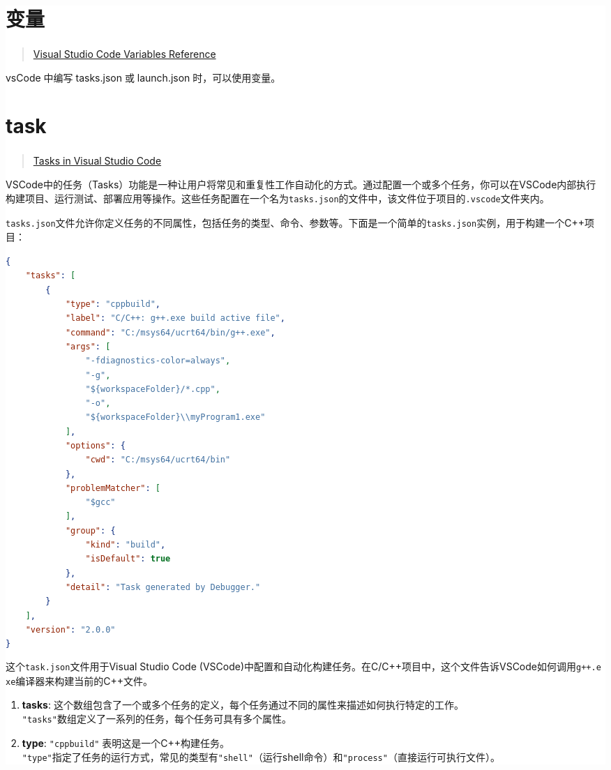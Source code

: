 # 变量  
> [Visual Studio Code Variables Reference](https://code.visualstudio.com/docs/editor/variables-reference)   
  
vsCode 中编写 tasks.json 或 launch.json 时，可以使用变量。  
  
# task  
> [Tasks in Visual Studio Code](https://code.visualstudio.com/docs/editor/tasks)   
  
VSCode中的任务（Tasks）功能是一种让用户将常见和重复性工作自动化的方式。通过配置一个或多个任务，你可以在VSCode内部执行构建项目、运行测试、部署应用等操作。这些任务配置在一个名为`tasks.json`的文件中，该文件位于项目的`.vscode`文件夹内。  
  
`tasks.json`文件允许你定义任务的不同属性，包括任务的类型、命令、参数等。下面是一个简单的`tasks.json`实例，用于构建一个C++项目：  
```json  
{  
    "tasks": [  
        {  
            "type": "cppbuild",  
            "label": "C/C++: g++.exe build active file",  
            "command": "C:/msys64/ucrt64/bin/g++.exe",  
            "args": [  
                "-fdiagnostics-color=always",  
                "-g",  
                "${workspaceFolder}/*.cpp",  
                "-o",  
                "${workspaceFolder}\\myProgram1.exe"  
            ],  
            "options": {  
                "cwd": "C:/msys64/ucrt64/bin"  
            },  
            "problemMatcher": [  
                "$gcc"  
            ],  
            "group": {  
                "kind": "build",  
                "isDefault": true  
            },  
            "detail": "Task generated by Debugger."  
        }  
    ],  
    "version": "2.0.0"  
}  
```  
这个`task.json`文件用于Visual Studio Code (VSCode)中配置和自动化构建任务。在C/C++项目中，这个文件告诉VSCode如何调用`g++.exe`编译器来构建当前的C++文件。  
  
1. **tasks**: 这个数组包含了一个或多个任务的定义，每个任务通过不同的属性来描述如何执行特定的工作。  
`"tasks"`数组定义了一系列的任务，每个任务可具有多个属性。  
  
2. **type**: `"cppbuild"` 表明这是一个C++构建任务。  
`"type"`指定了任务的运行方式，常见的类型有`"shell"`（运行shell命令）和`"process"`（直接运行可执行文件）。  
  